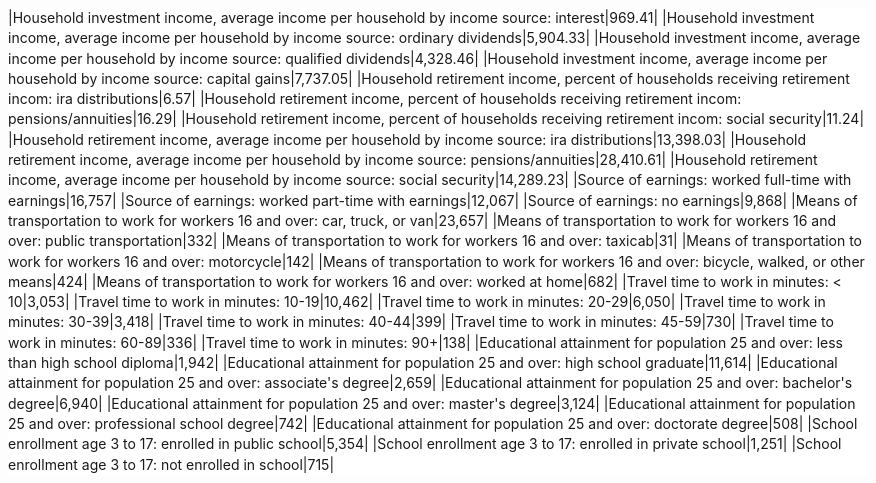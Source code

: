 |Household investment income, average income per household by income source: interest|969.41|
|Household investment income, average income per household by income source: ordinary dividends|5,904.33|
|Household investment income, average income per household by income source: qualified dividends|4,328.46|
|Household investment income, average income per household by income source: capital gains|7,737.05|
|Household retirement income, percent of households receiving retirement incom: ira distributions|6.57|
|Household retirement income, percent of households receiving retirement incom: pensions/annuities|16.29|
|Household retirement income, percent of households receiving retirement incom: social security|11.24|
|Household retirement income, average income per household by income source: ira distributions|13,398.03|
|Household retirement income, average income per household by income source: pensions/annuities|28,410.61|
|Household retirement income, average income per household by income source: social security|14,289.23|
|Source of earnings: worked full-time with earnings|16,757|
|Source of earnings: worked part-time with earnings|12,067|
|Source of earnings: no earnings|9,868|
|Means of transportation to work for workers 16 and over: car, truck, or van|23,657|
|Means of transportation to work for workers 16 and over: public transportation|332|
|Means of transportation to work for workers 16 and over: taxicab|31|
|Means of transportation to work for workers 16 and over: motorcycle|142|
|Means of transportation to work for workers 16 and over: bicycle, walked, or other means|424|
|Means of transportation to work for workers 16 and over: worked at home|682|
|Travel time to work in minutes: < 10|3,053|
|Travel time to work in minutes: 10-19|10,462|
|Travel time to work in minutes: 20-29|6,050|
|Travel time to work in minutes: 30-39|3,418|
|Travel time to work in minutes: 40-44|399|
|Travel time to work in minutes: 45-59|730|
|Travel time to work in minutes: 60-89|336|
|Travel time to work in minutes: 90+|138|
|Educational attainment for population 25 and over: less than high school diploma|1,942|
|Educational attainment for population 25 and over: high school graduate|11,614|
|Educational attainment for population 25 and over: associate's degree|2,659|
|Educational attainment for population 25 and over: bachelor's degree|6,940|
|Educational attainment for population 25 and over: master's degree|3,124|
|Educational attainment for population 25 and over: professional school degree|742|
|Educational attainment for population 25 and over: doctorate degree|508|
|School enrollment age 3 to 17: enrolled in public school|5,354|
|School enrollment age 3 to 17: enrolled in private school|1,251|
|School enrollment age 3 to 17: not enrolled in school|715|
